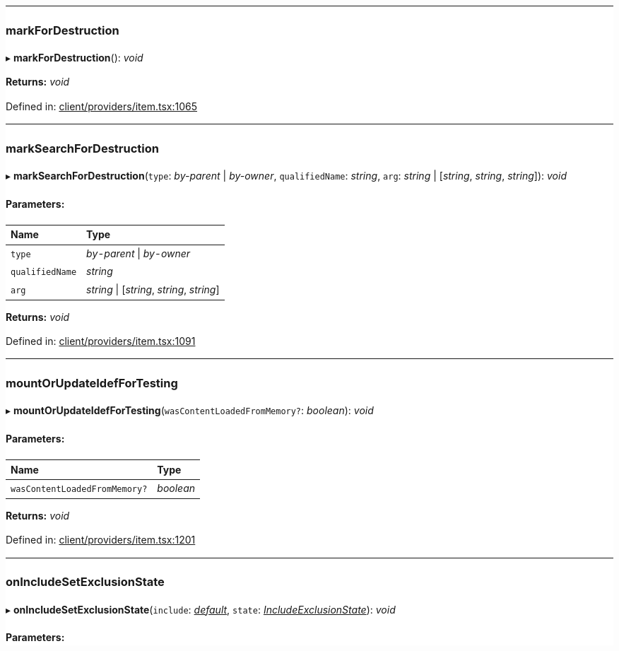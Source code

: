 ___

### markForDestruction

▸ **markForDestruction**(): *void*

**Returns:** *void*

Defined in: [client/providers/item.tsx:1065](https://github.com/onzag/itemize/blob/3efa2a4a/client/providers/item.tsx#L1065)

___

### markSearchForDestruction

▸ **markSearchForDestruction**(`type`: *by-parent* \| *by-owner*, `qualifiedName`: *string*, `arg`: *string* \| [*string*, *string*, *string*]): *void*

#### Parameters:

Name | Type |
:------ | :------ |
`type` | *by-parent* \| *by-owner* |
`qualifiedName` | *string* |
`arg` | *string* \| [*string*, *string*, *string*] |

**Returns:** *void*

Defined in: [client/providers/item.tsx:1091](https://github.com/onzag/itemize/blob/3efa2a4a/client/providers/item.tsx#L1091)

___

### mountOrUpdateIdefForTesting

▸ **mountOrUpdateIdefForTesting**(`wasContentLoadedFromMemory?`: *boolean*): *void*

#### Parameters:

Name | Type |
:------ | :------ |
`wasContentLoadedFromMemory?` | *boolean* |

**Returns:** *void*

Defined in: [client/providers/item.tsx:1201](https://github.com/onzag/itemize/blob/3efa2a4a/client/providers/item.tsx#L1201)

___

### onIncludeSetExclusionState

▸ **onIncludeSetExclusionState**(`include`: [*default*](base_root_module_itemdefinition_include.default.md), `state`: [*IncludeExclusionState*](../enums/base_root_module_itemdefinition_include.includeexclusionstate.md)): *void*

#### Parameters:
